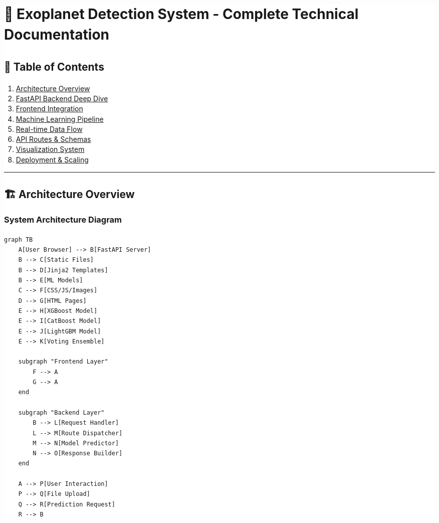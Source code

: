 # 🌌 Exoplanet Detection System - Complete Technical Documentation

## 📖 Table of Contents
1. [Architecture Overview](#architecture-overview)
2. [FastAPI Backend Deep Dive](#fastapi-backend-deep-dive)
3. [Frontend Integration](#frontend-integration)
4. [Machine Learning Pipeline](#machine-learning-pipeline)
5. [Real-time Data Flow](#real-time-data-flow)
6. [API Routes & Schemas](#api-routes--schemas)
7. [Visualization System](#visualization-system)
8. [Deployment & Scaling](#deployment--scaling)

---

## 🏗️ Architecture Overview

### System Architecture Diagram

```mermaid
graph TB
    A[User Browser] --> B[FastAPI Server]
    B --> C[Static Files]
    B --> D[Jinja2 Templates]
    B --> E[ML Models]
    C --> F[CSS/JS/Images]
    D --> G[HTML Pages]
    E --> H[XGBoost Model]
    E --> I[CatBoost Model]
    E --> J[LightGBM Model]
    E --> K[Voting Ensemble]
    
    subgraph "Frontend Layer"
        F --> A
        G --> A
    end
    
    subgraph "Backend Layer"
        B --> L[Request Handler]
        L --> M[Route Dispatcher]
        M --> N[Model Predictor]
        N --> O[Response Builder]
    end
    
    A --> P[User Interaction]
    P --> Q[File Upload]
    Q --> R[Prediction Request]
    R --> B
```
